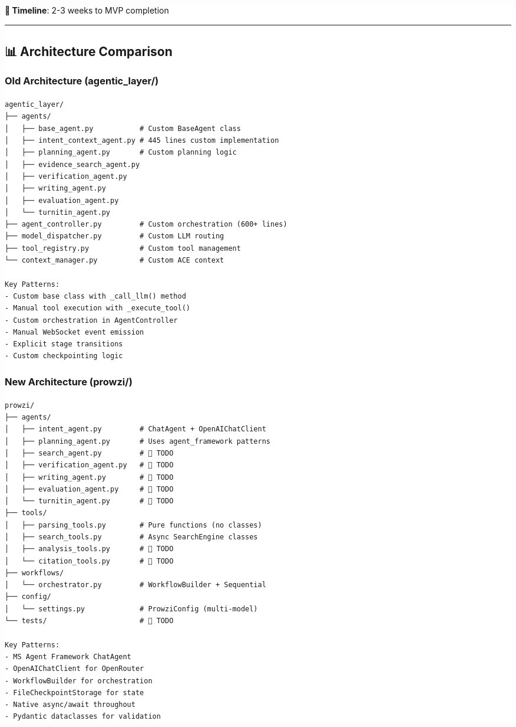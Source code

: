 **📅 Timeline**: 2-3 weeks to MVP completion

---

## 📊 Architecture Comparison

### Old Architecture (agentic_layer/)

```
agentic_layer/
├── agents/
│   ├── base_agent.py           # Custom BaseAgent class
│   ├── intent_context_agent.py # 445 lines custom implementation
│   ├── planning_agent.py       # Custom planning logic
│   ├── evidence_search_agent.py
│   ├── verification_agent.py
│   ├── writing_agent.py
│   ├── evaluation_agent.py
│   └── turnitin_agent.py
├── agent_controller.py         # Custom orchestration (600+ lines)
├── model_dispatcher.py         # Custom LLM routing
├── tool_registry.py            # Custom tool management
└── context_manager.py          # Custom ACE context

Key Patterns:
- Custom base class with _call_llm() method
- Manual tool execution with _execute_tool()
- Custom orchestration in AgentController
- Manual WebSocket event emission
- Explicit stage transitions
- Custom checkpointing logic
```

### New Architecture (prowzi/)

```
prowzi/
├── agents/
│   ├── intent_agent.py         # ChatAgent + OpenAIChatClient
│   ├── planning_agent.py       # Uses agent_framework patterns
│   ├── search_agent.py         # 🚧 TODO
│   ├── verification_agent.py   # 🚧 TODO
│   ├── writing_agent.py        # 🚧 TODO
│   ├── evaluation_agent.py     # 🚧 TODO
│   └── turnitin_agent.py       # 🚧 TODO
├── tools/
│   ├── parsing_tools.py        # Pure functions (no classes)
│   ├── search_tools.py         # Async SearchEngine classes
│   ├── analysis_tools.py       # 🚧 TODO
│   └── citation_tools.py       # 🚧 TODO
├── workflows/
│   └── orchestrator.py         # WorkflowBuilder + Sequential
├── config/
│   └── settings.py             # ProwziConfig (multi-model)
└── tests/                      # 🚧 TODO

Key Patterns:
- MS Agent Framework ChatAgent
- OpenAIChatClient for OpenRouter
- WorkflowBuilder for orchestration
- FileCheckpointStorage for state
- Native async/await throughout
- Pydantic dataclasses for validation
```
